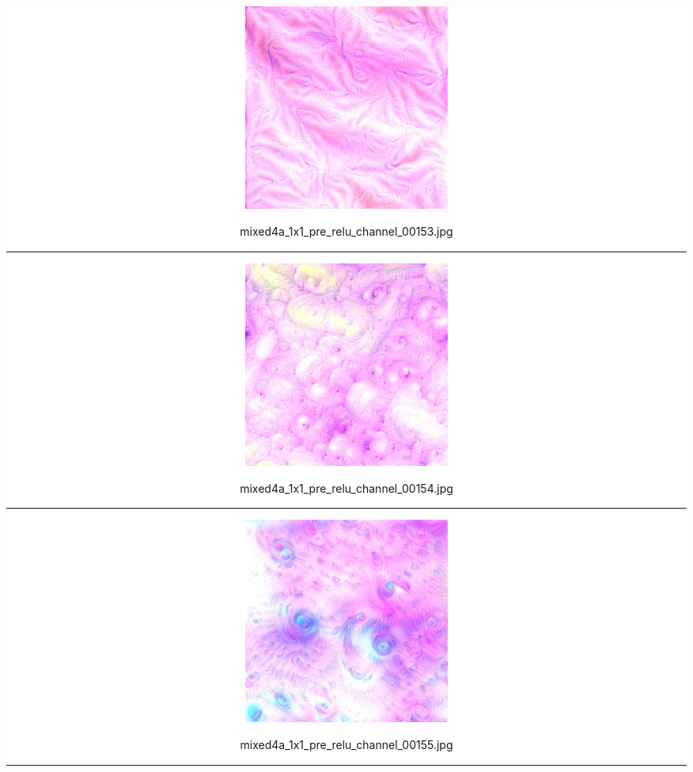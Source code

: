 <p align="center">  <img src="mixed4a_1x1_pre_relu_channel_00153.jpg?"> </p><p align="center">mixed4a_1x1_pre_relu_channel_00153.jpg</p>

***

<p align="center">  <img src="mixed4a_1x1_pre_relu_channel_00154.jpg?"> </p><p align="center">mixed4a_1x1_pre_relu_channel_00154.jpg</p>

***

<p align="center">  <img src="mixed4a_1x1_pre_relu_channel_00155.jpg?"> </p><p align="center">mixed4a_1x1_pre_relu_channel_00155.jpg</p>

***
